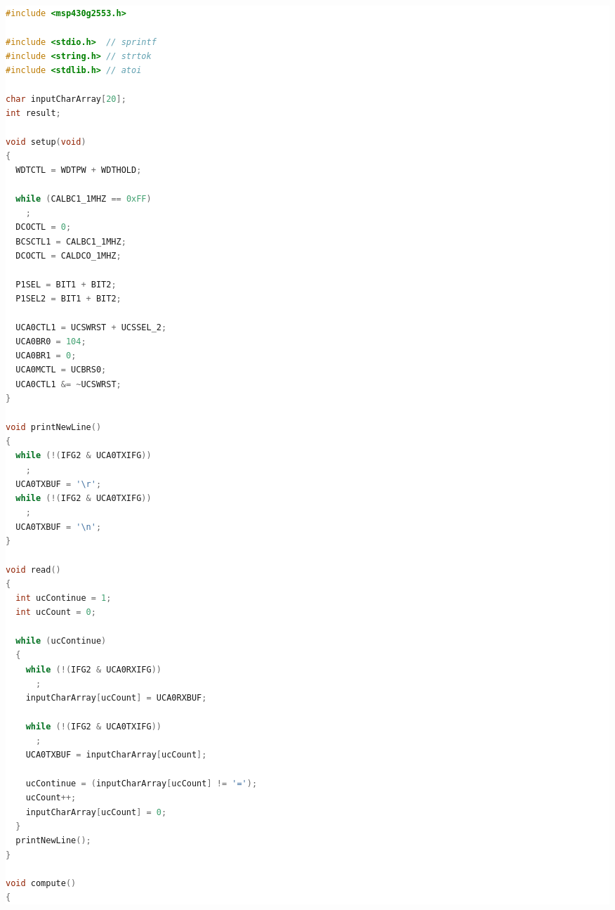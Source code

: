 ```c
#include <msp430g2553.h>

#include <stdio.h>  // sprintf
#include <string.h> // strtok
#include <stdlib.h> // atoi

char inputCharArray[20];
int result;

void setup(void)
{
  WDTCTL = WDTPW + WDTHOLD;

  while (CALBC1_1MHZ == 0xFF)
    ;
  DCOCTL = 0;
  BCSCTL1 = CALBC1_1MHZ;
  DCOCTL = CALDCO_1MHZ;

  P1SEL = BIT1 + BIT2;
  P1SEL2 = BIT1 + BIT2;

  UCA0CTL1 = UCSWRST + UCSSEL_2;
  UCA0BR0 = 104;
  UCA0BR1 = 0;
  UCA0MCTL = UCBRS0;
  UCA0CTL1 &= ~UCSWRST;
}

void printNewLine()
{
  while (!(IFG2 & UCA0TXIFG))
    ;
  UCA0TXBUF = '\r';
  while (!(IFG2 & UCA0TXIFG))
    ;
  UCA0TXBUF = '\n';
}

void read()
{
  int ucContinue = 1;
  int ucCount = 0;

  while (ucContinue)
  {
    while (!(IFG2 & UCA0RXIFG))
      ;
    inputCharArray[ucCount] = UCA0RXBUF;

    while (!(IFG2 & UCA0TXIFG))
      ;
    UCA0TXBUF = inputCharArray[ucCount];

    ucContinue = (inputCharArray[ucCount] != '=');
    ucCount++;
    inputCharArray[ucCount] = 0;
  }
  printNewLine();
}

void compute()
{
```